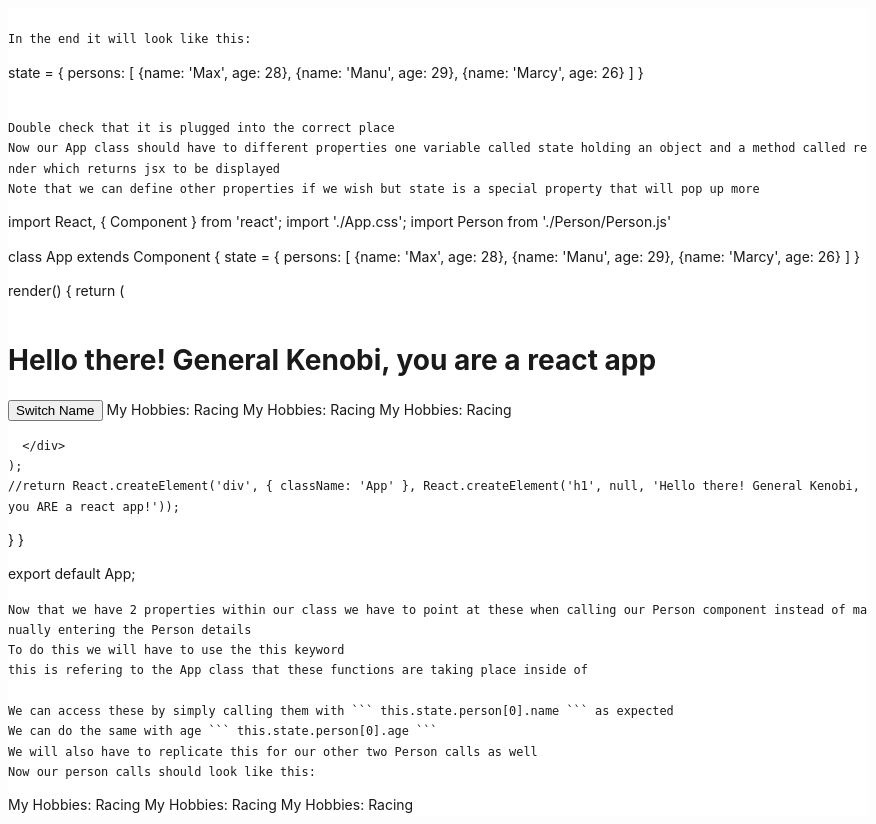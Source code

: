 ```

In the end it will look like this:
```
state = {
    persons: [
      {name: 'Max', age: 28},
      {name: 'Manu', age: 29},
      {name: 'Marcy', age: 26}
    ]
  }
```

Double check that it is plugged into the correct place
Now our App class should have to different properties one variable called state holding an object and a method called render which returns jsx to be displayed
Note that we can define other properties if we wish but state is a special property that will pop up more

```
import React, { Component } from 'react';
import './App.css';
import Person from './Person/Person.js'

class App extends Component {
  state = {
    persons: [
      {name: 'Max', age: 28},
      {name: 'Manu', age: 29},
      {name: 'Marcy', age: 26}
    ]
  }

  render() {
    return (
      <div className="App">
        <h1> Hello there! General Kenobi, you are a react app</h1>
        <button>Switch Name</button>
        <Person name="Max" age="27">My Hobbies: Racing</Person>
        <Person name="Manu" age="29">My Hobbies: Racing</Person>
        <Person name="Marcy" age="26">My Hobbies: Racing</Person>

      </div>
    );
    //return React.createElement('div', { className: 'App' }, React.createElement('h1', null, 'Hello there! General Kenobi, you ARE a react app!'));
  }
}

export default App;
```
Now that we have 2 properties within our class we have to point at these when calling our Person component instead of manually entering the Person details
To do this we will have to use the this keyword
this is refering to the App class that these functions are taking place inside of

We can access these by simply calling them with ``` this.state.person[0].name ``` as expected
We can do the same with age ``` this.state.person[0].age ```
We will also have to replicate this for our other two Person calls as well
Now our person calls should look like this:
```
<Person name={this.state.persons[0].name} age={this.state.persons[0].age}>My Hobbies: Racing</Person>
<Person name={this.state.persons[1].name} age={this.state.persons[1].age}>My Hobbies: Racing</Person>
<Person name={this.state.persons[2].name} age={this.state.persons[2].age}>My Hobbies: Racing</Person>